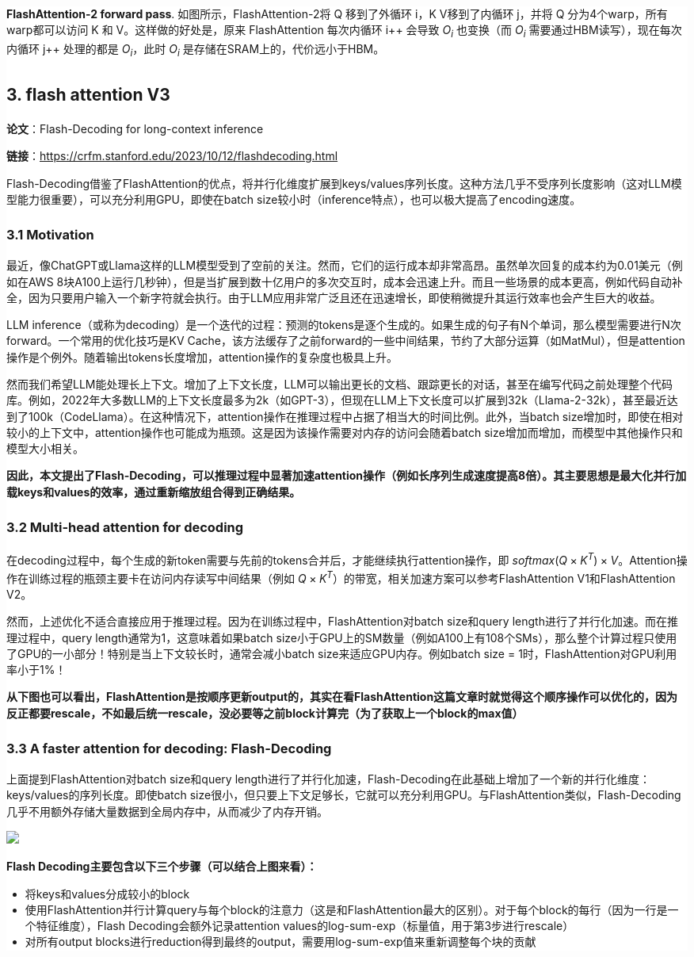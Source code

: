 **FlashAttention-2 forward pass**. 如图所示，FlashAttention-2将 Q 移到了外循环 i，K V移到了内循环 j，并将 Q 分为4个warp，所有warp都可以访问 K 和 V。这样做的好处是，原来 FlashAttention 每次内循环 i++ 会导致 ${O_i}$ 也变换（而 ${O_i}$ 需要通过HBM读写），现在每次内循环 j++ 处理的都是 ${O_i}$，此时 ${O_i}$ 是存储在SRAM上的，代价远小于HBM。

## 3. flash attention V3

**论文**：Flash-Decoding for long-context inference

**链接**：https://crfm.stanford.edu/2023/10/12/flashdecoding.html

Flash-Decoding借鉴了FlashAttention的优点，将并行化维度扩展到keys/values序列长度。这种方法几乎不受序列长度影响（这对LLM模型能力很重要），可以充分利用GPU，即使在batch size较小时（inference特点），也可以极大提高了encoding速度。

### 3.1 Motivation

最近，像ChatGPT或Llama这样的LLM模型受到了空前的关注。然而，它们的运行成本却非常高昂。虽然单次回复的成本约为0.01美元（例如在AWS 8块A100上运行几秒钟），但是当扩展到数十亿用户的多次交互时，成本会迅速上升。而且一些场景的成本更高，例如代码自动补全，因为只要用户输入一个新字符就会执行。由于LLM应用非常广泛且还在迅速增长，即使稍微提升其运行效率也会产生巨大的收益。

LLM inference（或称为decoding）是一个迭代的过程：预测的tokens是逐个生成的。如果生成的句子有N个单词，那么模型需要进行N次forward。一个常用的优化技巧是KV Cache，该方法缓存了之前forward的一些中间结果，节约了大部分运算（如MatMul），但是attention操作是个例外。随着输出tokens长度增加，attention操作的复杂度也极具上升。

然而我们希望LLM能处理长上下文。增加了上下文长度，LLM可以输出更长的文档、跟踪更长的对话，甚至在编写代码之前处理整个代码库。例如，2022年大多数LLM的上下文长度最多为2k（如GPT-3），但现在LLM上下文长度可以扩展到32k（Llama-2-32k），甚至最近达到了100k（CodeLlama）。在这种情况下，attention操作在推理过程中占据了相当大的时间比例。此外，当batch size增加时，即使在相对较小的上下文中，attention操作也可能成为瓶颈。这是因为该操作需要对内存的访问会随着batch size增加而增加，而模型中其他操作只和模型大小相关。

**因此，本文提出了Flash-Decoding，可以推理过程中显著加速attention操作（例如长序列生成速度提高8倍）。其主要思想是最大化并行加载keys和values的效率，通过重新缩放组合得到正确结果。**

### 3.2 Multi-head attention for decoding

在decoding过程中，每个生成的新token需要与先前的tokens合并后，才能继续执行attention操作，即 ${softmax(Q \times K^T) \times V}$。Attention操作在训练过程的瓶颈主要卡在访问内存读写中间结果（例如 ${Q \times K^T}$）的带宽，相关加速方案可以参考FlashAttention V1和FlashAttention V2。

然而，上述优化不适合直接应用于推理过程。因为在训练过程中，FlashAttention对batch size和query length进行了并行化加速。而在推理过程中，query length通常为1，这意味着如果batch size小于GPU上的SM数量（例如A100上有108个SMs），那么整个计算过程只使用了GPU的一小部分！特别是当上下文较长时，通常会减小batch size来适应GPU内存。例如batch size = 1时，FlashAttention对GPU利用率小于1%！

**从下图也可以看出，FlashAttention是按顺序更新output的，其实在看FlashAttention这篇文章时就觉得这个顺序操作可以优化的，因为反正都要rescale，不如最后统一rescale，没必要等之前block计算完（为了获取上一个block的max值）**



<video src="https://cdn.jsdelivr.net/gh/HuZixia/CloudGo/pictures/resources/flashAttention/flash_attentionv3_01.mp4" width="100%" height="auto" autoplay loop muted></video>

### 3.3 A faster attention for decoding: Flash-Decoding

上面提到FlashAttention对batch size和query length进行了并行化加速，Flash-Decoding在此基础上增加了一个新的并行化维度：keys/values的序列长度。即使batch size很小，但只要上下文足够长，它就可以充分利用GPU。与FlashAttention类似，Flash-Decoding几乎不用额外存储大量数据到全局内存中，从而减少了内存开销。

<img src="https://cdn.jsdelivr.net/gh/HuZixia/CloudGo/pictures/resources/flashAttention/flash_attentionv3_02.gif" style="margin-left: 0px" width="800px">

**Flash Decoding主要包含以下三个步骤（可以结合上图来看）：**

- 将keys和values分成较小的block
- 使用FlashAttention并行计算query与每个block的注意力（这是和FlashAttention最大的区别）。对于每个block的每行（因为一行是一个特征维度），Flash Decoding会额外记录attention values的log-sum-exp（标量值，用于第3步进行rescale）
- 对所有output blocks进行reduction得到最终的output，需要用log-sum-exp值来重新调整每个块的贡献
